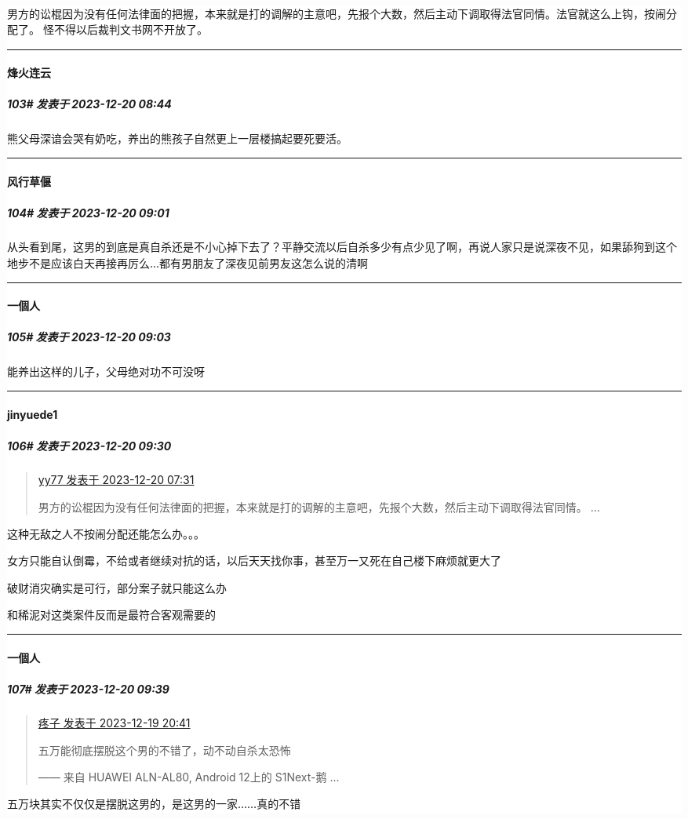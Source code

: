 男方的讼棍因为没有任何法律面的把握，本来就是打的调解的主意吧，先报个大数，然后主动下调取得法官同情。法官就这么上钩，按闹分配了。
怪不得以后裁判文书网不开放了。


*****

####  烽火连云  
##### 103#       发表于 2023-12-20 08:44

熊父母深谙会哭有奶吃，养出的熊孩子自然更上一层楼搞起要死要活。


*****

####  风行草偃  
##### 104#       发表于 2023-12-20 09:01

从头看到尾，这男的到底是真自杀还是不小心掉下去了？平静交流以后自杀多少有点少见了啊，再说人家只是说深夜不见，如果舔狗到这个地步不是应该白天再接再厉么…都有男朋友了深夜见前男友这怎么说的清啊

*****

####  一個人  
##### 105#       发表于 2023-12-20 09:03

能养出这样的儿子，父母绝对功不可没呀


*****

####  jinyuede1  
##### 106#       发表于 2023-12-20 09:30

<blockquote><a href="httphttps://bbs.saraba1st.com/2b/forum.php?mod=redirect&amp;goto=findpost&amp;pid=63382490&amp;ptid=2164660" target="_blank">yy77 发表于 2023-12-20 07:31</a>

男方的讼棍因为没有任何法律面的把握，本来就是打的调解的主意吧，先报个大数，然后主动下调取得法官同情。 ...</blockquote>
这种无敌之人不按闹分配还能怎么办。。。

女方只能自认倒霉，不给或者继续对抗的话，以后天天找你事，甚至万一又死在自己楼下麻烦就更大了

破财消灾确实是可行，部分案子就只能这么办

和稀泥对这类案件反而是最符合客观需要的


*****

####  一個人  
##### 107#       发表于 2023-12-20 09:39

<blockquote><a href="httphttps://bbs.saraba1st.com/2b/forum.php?mod=redirect&amp;goto=findpost&amp;pid=63380052&amp;ptid=2164660" target="_blank">疼子 发表于 2023-12-19 20:41</a>

五万能彻底摆脱这个男的不错了，动不动自杀太恐怖

—— 来自 HUAWEI ALN-AL80, Android 12上的 S1Next-鹅 ...</blockquote>
五万块其实不仅仅是摆脱这男的，是这男的一家……真的不错
